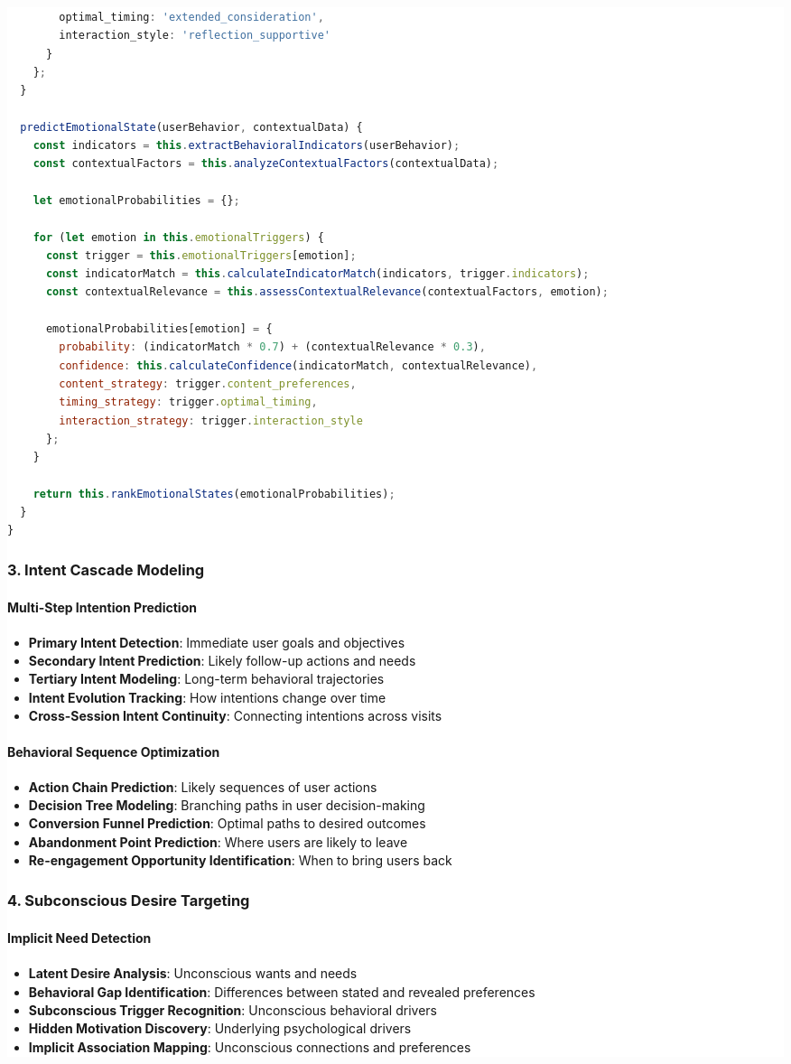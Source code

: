 ```javascript
        optimal_timing: 'extended_consideration',
        interaction_style: 'reflection_supportive'
      }
    };
  }
  
  predictEmotionalState(userBehavior, contextualData) {
    const indicators = this.extractBehavioralIndicators(userBehavior);
    const contextualFactors = this.analyzeContextualFactors(contextualData);
    
    let emotionalProbabilities = {};
    
    for (let emotion in this.emotionalTriggers) {
      const trigger = this.emotionalTriggers[emotion];
      const indicatorMatch = this.calculateIndicatorMatch(indicators, trigger.indicators);
      const contextualRelevance = this.assessContextualRelevance(contextualFactors, emotion);
      
      emotionalProbabilities[emotion] = {
        probability: (indicatorMatch * 0.7) + (contextualRelevance * 0.3),
        confidence: this.calculateConfidence(indicatorMatch, contextualRelevance),
        content_strategy: trigger.content_preferences,
        timing_strategy: trigger.optimal_timing,
        interaction_strategy: trigger.interaction_style
      };
    }
    
    return this.rankEmotionalStates(emotionalProbabilities);
  }
}
```

### **3. Intent Cascade Modeling**

#### **Multi-Step Intention Prediction**
- **Primary Intent Detection**: Immediate user goals and objectives
- **Secondary Intent Prediction**: Likely follow-up actions and needs
- **Tertiary Intent Modeling**: Long-term behavioral trajectories
- **Intent Evolution Tracking**: How intentions change over time
- **Cross-Session Intent Continuity**: Connecting intentions across visits

#### **Behavioral Sequence Optimization**
- **Action Chain Prediction**: Likely sequences of user actions
- **Decision Tree Modeling**: Branching paths in user decision-making
- **Conversion Funnel Prediction**: Optimal paths to desired outcomes
- **Abandonment Point Prediction**: Where users are likely to leave
- **Re-engagement Opportunity Identification**: When to bring users back

### **4. Subconscious Desire Targeting**

#### **Implicit Need Detection**
- **Latent Desire Analysis**: Unconscious wants and needs
- **Behavioral Gap Identification**: Differences between stated and revealed preferences
- **Subconscious Trigger Recognition**: Unconscious behavioral drivers
- **Hidden Motivation Discovery**: Underlying psychological drivers
- **Implicit Association Mapping**: Unconscious connections and preferences
